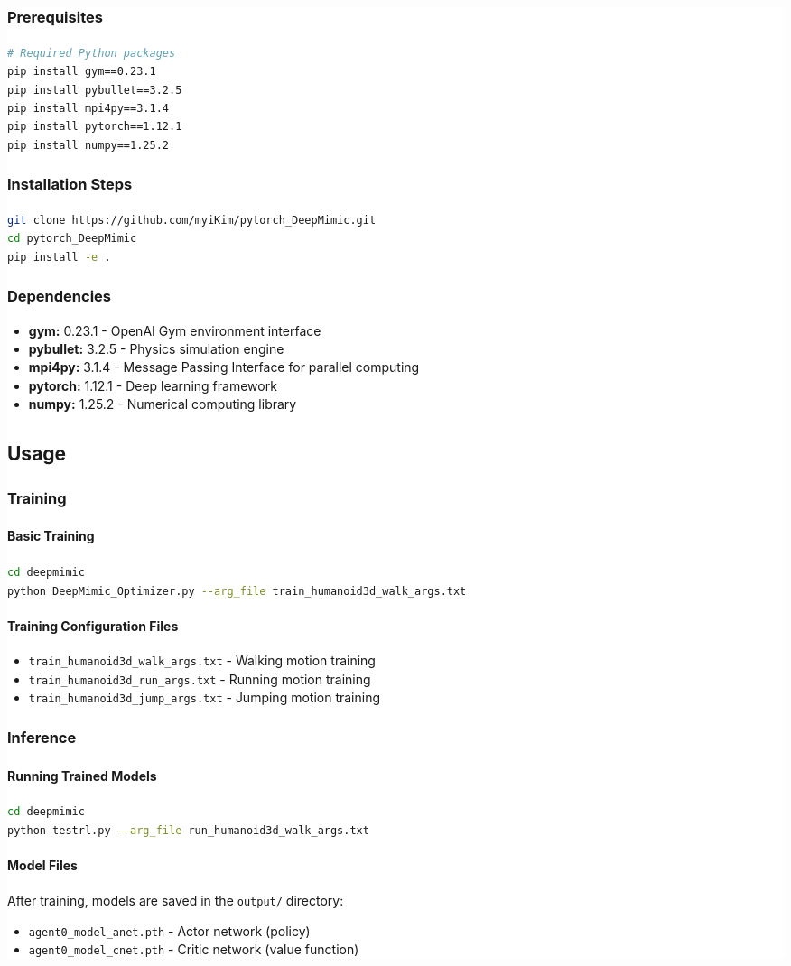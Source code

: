 ### Prerequisites
```bash
# Required Python packages
pip install gym==0.23.1
pip install pybullet==3.2.5
pip install mpi4py==3.1.4
pip install pytorch==1.12.1
pip install numpy==1.25.2
```

### Installation Steps
```bash
git clone https://github.com/myiKim/pytorch_DeepMimic.git
cd pytorch_DeepMimic
pip install -e .
```

### Dependencies
- **gym:** 0.23.1 - OpenAI Gym environment interface
- **pybullet:** 3.2.5 - Physics simulation engine
- **mpi4py:** 3.1.4 - Message Passing Interface for parallel computing
- **pytorch:** 1.12.1 - Deep learning framework
- **numpy:** 1.25.2 - Numerical computing library

## Usage

### Training

#### Basic Training
```bash
cd deepmimic
python DeepMimic_Optimizer.py --arg_file train_humanoid3d_walk_args.txt
```

#### Training Configuration Files
- `train_humanoid3d_walk_args.txt` - Walking motion training
- `train_humanoid3d_run_args.txt` - Running motion training
- `train_humanoid3d_jump_args.txt` - Jumping motion training

### Inference

#### Running Trained Models
```bash
cd deepmimic
python testrl.py --arg_file run_humanoid3d_walk_args.txt
```

#### Model Files
After training, models are saved in the `output/` directory:
- `agent0_model_anet.pth` - Actor network (policy)
- `agent0_model_cnet.pth` - Critic network (value function)
